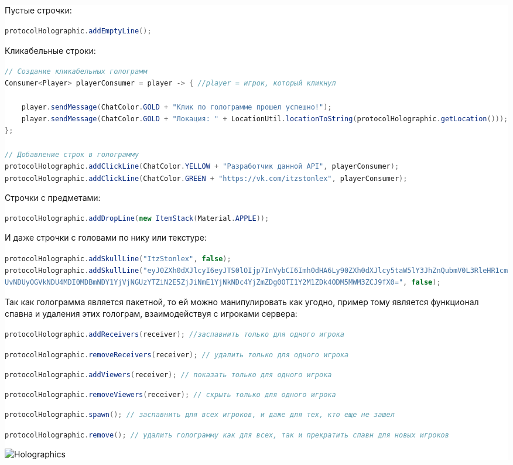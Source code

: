 Пустые строчки:
```java
protocolHolographic.addEmptyLine();
```

Кликабельные строки:
```java
// Создание кликабельных голограмм
Consumer<Player> playerConsumer = player -> { //player = игрок, который кликнул

    player.sendMessage(ChatColor.GOLD + "Клик по голограмме прошел успешно!");
    player.sendMessage(ChatColor.GOLD + "Локация: " + LocationUtil.locationToString(protocolHolographic.getLocation()));
};

// Добавление строк в голограмму
protocolHolographic.addClickLine(ChatColor.YELLOW + "Разработчик данной API", playerConsumer);
protocolHolographic.addClickLine(ChatColor.GREEN + "https://vk.com/itzstonlex", playerConsumer);
```

Строчки с предметами:
```java
protocolHolographic.addDropLine(new ItemStack(Material.APPLE));
```

И даже строчки с головами по нику или текстуре:
```java
protocolHolographic.addSkullLine("ItzStonlex", false);
protocolHolographic.addSkullLine("eyJ0ZXh0dXJlcyI6eyJTS0lOIjp7InVybCI6Imh0dHA6Ly90ZXh0dXJlcy5taW5lY3JhZnQubmV0L3RleHR1cmUvNDUyOGVkNDU4MDI0MDBmNDY1YjVjNGUzYTZiN2E5ZjJiNmE1YjNkNDc4YjZmZDg0OTI1Y2M1ZDk4ODM5MWM3ZCJ9fX0=", false);
```

Так как голограмма является пакетной, то ей можно манипулировать как угодно, пример тому является функционал спавна и удаления этих голограм, взаимодействуя с игроками сервера:
```java
protocolHolographic.addReceivers(receiver); //заспавнить только для одного игрока
```
```java
protocolHolographic.removeReceivers(receiver); // удалить только для одного игрока
```
```java
protocolHolographic.addViewers(receiver); // показать только для одного игрока
```
```java
protocolHolographic.removeViewers(receiver); // скрыть только для одного игрока
```
```java
protocolHolographic.spawn(); // заспавнить для всех игроков, и даже для тех, кто еще не зашел
```
```java
protocolHolographic.remove(); // удалить голограмму как для всех, так и прекратить спавн для новых игроков
```

![Holographics](https://sun9-55.userapi.com/impg/Kf_s2aox48iTqb-PSDqQCgRhpR6N1_ItCt2oUA/7awMBu53Cdw.jpg?size=1542x825&quality=96&sign=1a030c5d5dfe19dd1597994cdead8b6f&type=album)
